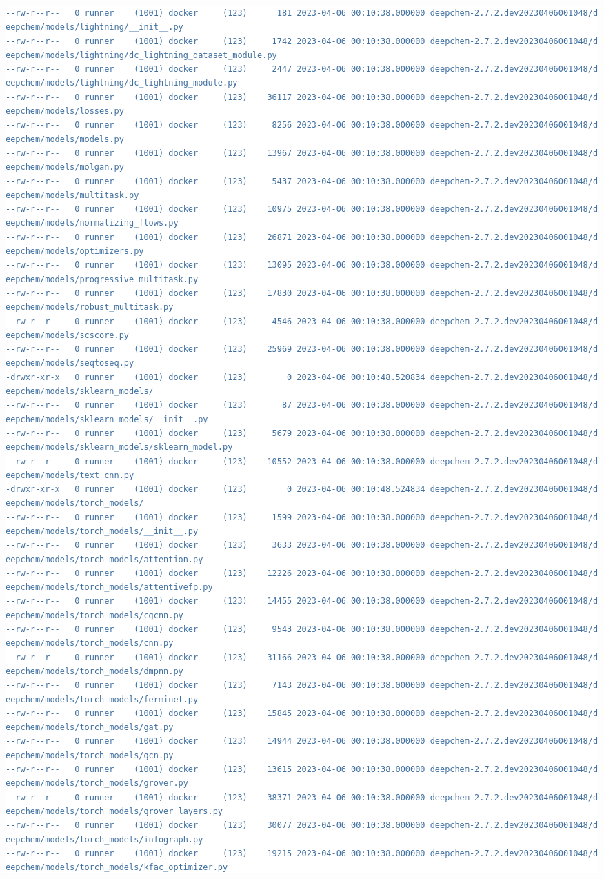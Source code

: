 ```diff
--rw-r--r--   0 runner    (1001) docker     (123)      181 2023-04-06 00:10:38.000000 deepchem-2.7.2.dev20230406001048/deepchem/models/lightning/__init__.py
--rw-r--r--   0 runner    (1001) docker     (123)     1742 2023-04-06 00:10:38.000000 deepchem-2.7.2.dev20230406001048/deepchem/models/lightning/dc_lightning_dataset_module.py
--rw-r--r--   0 runner    (1001) docker     (123)     2447 2023-04-06 00:10:38.000000 deepchem-2.7.2.dev20230406001048/deepchem/models/lightning/dc_lightning_module.py
--rw-r--r--   0 runner    (1001) docker     (123)    36117 2023-04-06 00:10:38.000000 deepchem-2.7.2.dev20230406001048/deepchem/models/losses.py
--rw-r--r--   0 runner    (1001) docker     (123)     8256 2023-04-06 00:10:38.000000 deepchem-2.7.2.dev20230406001048/deepchem/models/models.py
--rw-r--r--   0 runner    (1001) docker     (123)    13967 2023-04-06 00:10:38.000000 deepchem-2.7.2.dev20230406001048/deepchem/models/molgan.py
--rw-r--r--   0 runner    (1001) docker     (123)     5437 2023-04-06 00:10:38.000000 deepchem-2.7.2.dev20230406001048/deepchem/models/multitask.py
--rw-r--r--   0 runner    (1001) docker     (123)    10975 2023-04-06 00:10:38.000000 deepchem-2.7.2.dev20230406001048/deepchem/models/normalizing_flows.py
--rw-r--r--   0 runner    (1001) docker     (123)    26871 2023-04-06 00:10:38.000000 deepchem-2.7.2.dev20230406001048/deepchem/models/optimizers.py
--rw-r--r--   0 runner    (1001) docker     (123)    13095 2023-04-06 00:10:38.000000 deepchem-2.7.2.dev20230406001048/deepchem/models/progressive_multitask.py
--rw-r--r--   0 runner    (1001) docker     (123)    17830 2023-04-06 00:10:38.000000 deepchem-2.7.2.dev20230406001048/deepchem/models/robust_multitask.py
--rw-r--r--   0 runner    (1001) docker     (123)     4546 2023-04-06 00:10:38.000000 deepchem-2.7.2.dev20230406001048/deepchem/models/scscore.py
--rw-r--r--   0 runner    (1001) docker     (123)    25969 2023-04-06 00:10:38.000000 deepchem-2.7.2.dev20230406001048/deepchem/models/seqtoseq.py
-drwxr-xr-x   0 runner    (1001) docker     (123)        0 2023-04-06 00:10:48.520834 deepchem-2.7.2.dev20230406001048/deepchem/models/sklearn_models/
--rw-r--r--   0 runner    (1001) docker     (123)       87 2023-04-06 00:10:38.000000 deepchem-2.7.2.dev20230406001048/deepchem/models/sklearn_models/__init__.py
--rw-r--r--   0 runner    (1001) docker     (123)     5679 2023-04-06 00:10:38.000000 deepchem-2.7.2.dev20230406001048/deepchem/models/sklearn_models/sklearn_model.py
--rw-r--r--   0 runner    (1001) docker     (123)    10552 2023-04-06 00:10:38.000000 deepchem-2.7.2.dev20230406001048/deepchem/models/text_cnn.py
-drwxr-xr-x   0 runner    (1001) docker     (123)        0 2023-04-06 00:10:48.524834 deepchem-2.7.2.dev20230406001048/deepchem/models/torch_models/
--rw-r--r--   0 runner    (1001) docker     (123)     1599 2023-04-06 00:10:38.000000 deepchem-2.7.2.dev20230406001048/deepchem/models/torch_models/__init__.py
--rw-r--r--   0 runner    (1001) docker     (123)     3633 2023-04-06 00:10:38.000000 deepchem-2.7.2.dev20230406001048/deepchem/models/torch_models/attention.py
--rw-r--r--   0 runner    (1001) docker     (123)    12226 2023-04-06 00:10:38.000000 deepchem-2.7.2.dev20230406001048/deepchem/models/torch_models/attentivefp.py
--rw-r--r--   0 runner    (1001) docker     (123)    14455 2023-04-06 00:10:38.000000 deepchem-2.7.2.dev20230406001048/deepchem/models/torch_models/cgcnn.py
--rw-r--r--   0 runner    (1001) docker     (123)     9543 2023-04-06 00:10:38.000000 deepchem-2.7.2.dev20230406001048/deepchem/models/torch_models/cnn.py
--rw-r--r--   0 runner    (1001) docker     (123)    31166 2023-04-06 00:10:38.000000 deepchem-2.7.2.dev20230406001048/deepchem/models/torch_models/dmpnn.py
--rw-r--r--   0 runner    (1001) docker     (123)     7143 2023-04-06 00:10:38.000000 deepchem-2.7.2.dev20230406001048/deepchem/models/torch_models/ferminet.py
--rw-r--r--   0 runner    (1001) docker     (123)    15845 2023-04-06 00:10:38.000000 deepchem-2.7.2.dev20230406001048/deepchem/models/torch_models/gat.py
--rw-r--r--   0 runner    (1001) docker     (123)    14944 2023-04-06 00:10:38.000000 deepchem-2.7.2.dev20230406001048/deepchem/models/torch_models/gcn.py
--rw-r--r--   0 runner    (1001) docker     (123)    13615 2023-04-06 00:10:38.000000 deepchem-2.7.2.dev20230406001048/deepchem/models/torch_models/grover.py
--rw-r--r--   0 runner    (1001) docker     (123)    38371 2023-04-06 00:10:38.000000 deepchem-2.7.2.dev20230406001048/deepchem/models/torch_models/grover_layers.py
--rw-r--r--   0 runner    (1001) docker     (123)    30077 2023-04-06 00:10:38.000000 deepchem-2.7.2.dev20230406001048/deepchem/models/torch_models/infograph.py
--rw-r--r--   0 runner    (1001) docker     (123)    19215 2023-04-06 00:10:38.000000 deepchem-2.7.2.dev20230406001048/deepchem/models/torch_models/kfac_optimizer.py
```